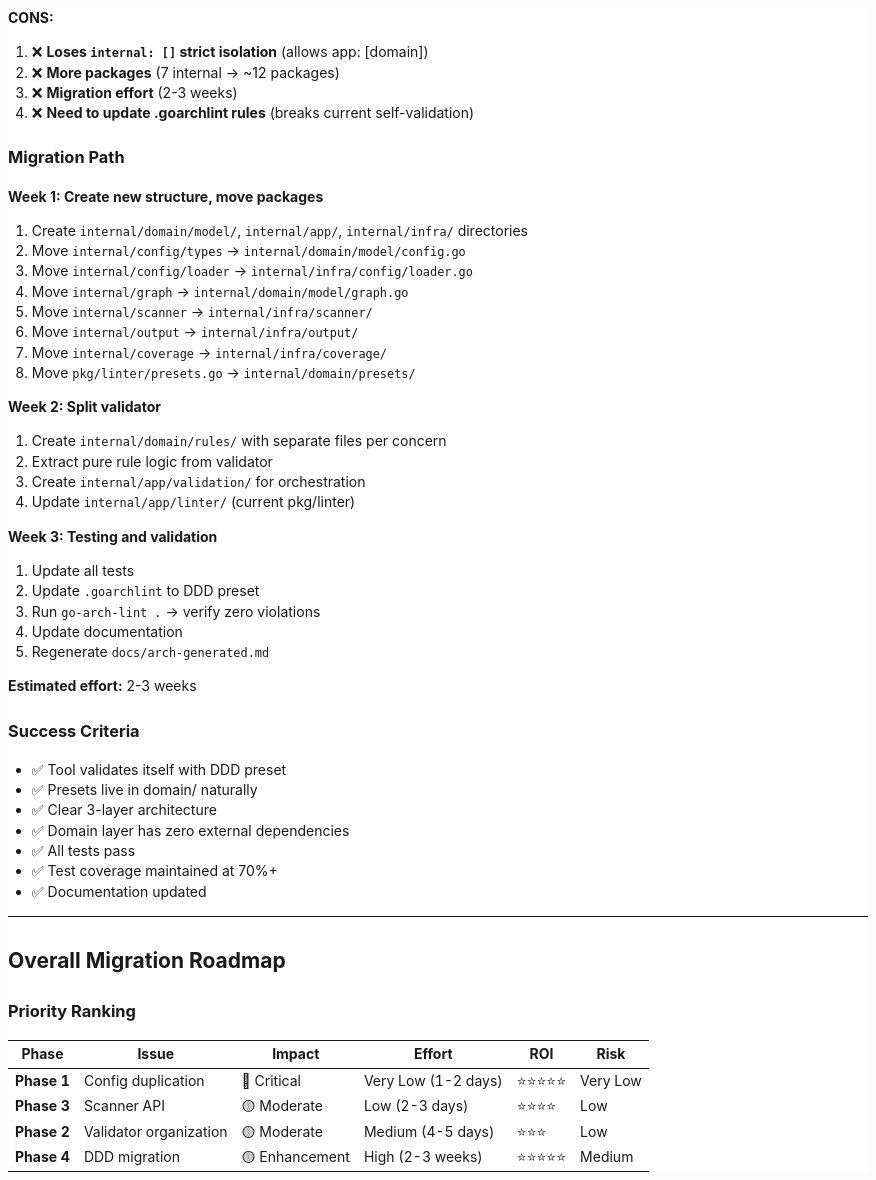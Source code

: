 **CONS:**
1. ❌ **Loses `internal: []` strict isolation** (allows app: [domain])
2. ❌ **More packages** (7 internal → ~12 packages)
3. ❌ **Migration effort** (2-3 weeks)
4. ❌ **Need to update .goarchlint rules** (breaks current self-validation)

### Migration Path

**Week 1: Create new structure, move packages**
1. Create `internal/domain/model/`, `internal/app/`, `internal/infra/` directories
2. Move `internal/config/types` → `internal/domain/model/config.go`
3. Move `internal/config/loader` → `internal/infra/config/loader.go`
4. Move `internal/graph` → `internal/domain/model/graph.go`
5. Move `internal/scanner` → `internal/infra/scanner/`
6. Move `internal/output` → `internal/infra/output/`
7. Move `internal/coverage` → `internal/infra/coverage/`
8. Move `pkg/linter/presets.go` → `internal/domain/presets/`

**Week 2: Split validator**
1. Create `internal/domain/rules/` with separate files per concern
2. Extract pure rule logic from validator
3. Create `internal/app/validation/` for orchestration
4. Update `internal/app/linter/` (current pkg/linter)

**Week 3: Testing and validation**
1. Update all tests
2. Update `.goarchlint` to DDD preset
3. Run `go-arch-lint .` → verify zero violations
4. Update documentation
5. Regenerate `docs/arch-generated.md`

**Estimated effort:** 2-3 weeks

### Success Criteria

- ✅ Tool validates itself with DDD preset
- ✅ Presets live in domain/ naturally
- ✅ Clear 3-layer architecture
- ✅ Domain layer has zero external dependencies
- ✅ All tests pass
- ✅ Test coverage maintained at 70%+
- ✅ Documentation updated

---

## Overall Migration Roadmap

### Priority Ranking

| Phase | Issue | Impact | Effort | ROI | Risk |
|-------|-------|--------|--------|-----|------|
| **Phase 1** | Config duplication | 🔴 Critical | Very Low (1-2 days) | ⭐⭐⭐⭐⭐ | Very Low |
| **Phase 3** | Scanner API | 🟡 Moderate | Low (2-3 days) | ⭐⭐⭐⭐ | Low |
| **Phase 2** | Validator organization | 🟡 Moderate | Medium (4-5 days) | ⭐⭐⭐ | Low |
| **Phase 4** | DDD migration | 🟡 Enhancement | High (2-3 weeks) | ⭐⭐⭐⭐⭐ | Medium |
